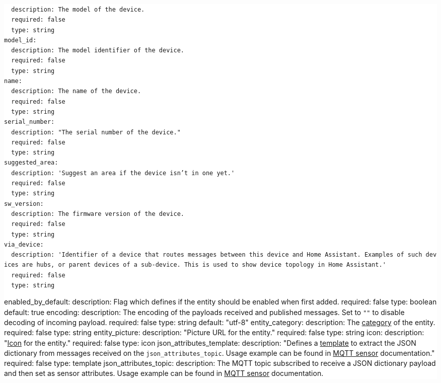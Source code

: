       description: The model of the device.
      required: false
      type: string
    model_id:
      description: The model identifier of the device.
      required: false
      type: string
    name:
      description: The name of the device.
      required: false
      type: string
    serial_number:
      description: "The serial number of the device."
      required: false
      type: string
    suggested_area:
      description: 'Suggest an area if the device isn’t in one yet.'
      required: false
      type: string
    sw_version:
      description: The firmware version of the device.
      required: false
      type: string
    via_device:
      description: 'Identifier of a device that routes messages between this device and Home Assistant. Examples of such devices are hubs, or parent devices of a sub-device. This is used to show device topology in Home Assistant.'
      required: false
      type: string
enabled_by_default:
  description: Flag which defines if the entity should be enabled when first added.
  required: false
  type: boolean
  default: true
encoding:
  description: The encoding of the payloads received and published messages. Set to `""` to disable decoding of incoming payload.
  required: false
  type: string
  default: "utf-8"
entity_category:
  description: The [category](https://developers.home-assistant.io/docs/core/entity#generic-properties) of the entity.
  required: false
  type: string
entity_picture:
  description: "Picture URL for the entity."
  required: false
  type: string
icon:
  description: "[Icon](/docs/configuration/customizing-devices/#icon) for the entity."
  required: false
  type: icon
json_attributes_template:
  description: "Defines a [template](/docs/configuration/templating/#using-templates-with-the-mqtt-integration) to extract the JSON dictionary from messages received on the `json_attributes_topic`. Usage example can be found in [MQTT sensor](/integrations/sensor.mqtt/#json-attributes-template-configuration) documentation."
  required: false
  type: template
json_attributes_topic:
  description: The MQTT topic subscribed to receive a JSON dictionary payload and then set as sensor attributes. Usage example can be found in [MQTT sensor](/integrations/sensor.mqtt/#json-attributes-topic-configuration) documentation.